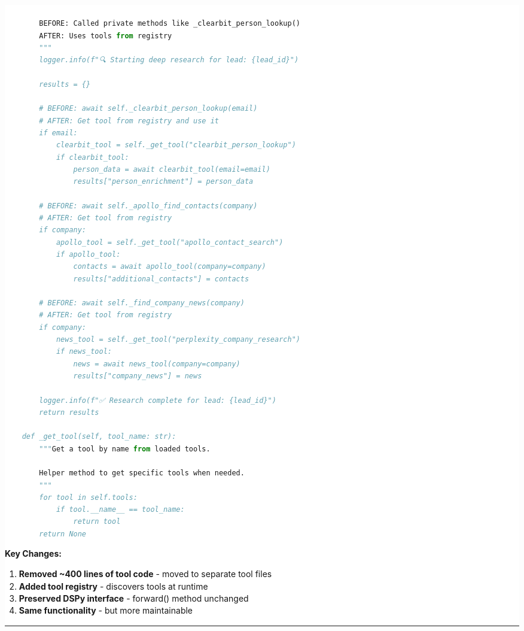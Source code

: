 ```python

        BEFORE: Called private methods like _clearbit_person_lookup()
        AFTER: Uses tools from registry
        """
        logger.info(f"🔍 Starting deep research for lead: {lead_id}")

        results = {}

        # BEFORE: await self._clearbit_person_lookup(email)
        # AFTER: Get tool from registry and use it
        if email:
            clearbit_tool = self._get_tool("clearbit_person_lookup")
            if clearbit_tool:
                person_data = await clearbit_tool(email=email)
                results["person_enrichment"] = person_data

        # BEFORE: await self._apollo_find_contacts(company)
        # AFTER: Get tool from registry
        if company:
            apollo_tool = self._get_tool("apollo_contact_search")
            if apollo_tool:
                contacts = await apollo_tool(company=company)
                results["additional_contacts"] = contacts

        # BEFORE: await self._find_company_news(company)
        # AFTER: Get tool from registry
        if company:
            news_tool = self._get_tool("perplexity_company_research")
            if news_tool:
                news = await news_tool(company=company)
                results["company_news"] = news

        logger.info(f"✅ Research complete for lead: {lead_id}")
        return results

    def _get_tool(self, tool_name: str):
        """Get a tool by name from loaded tools.

        Helper method to get specific tools when needed.
        """
        for tool in self.tools:
            if tool.__name__ == tool_name:
                return tool
        return None
```

**Key Changes:**

1. **Removed ~400 lines of tool code** - moved to separate tool files
2. **Added tool registry** - discovers tools at runtime
3. **Preserved DSPy interface** - forward() method unchanged
4. **Same functionality** - but more maintainable

---